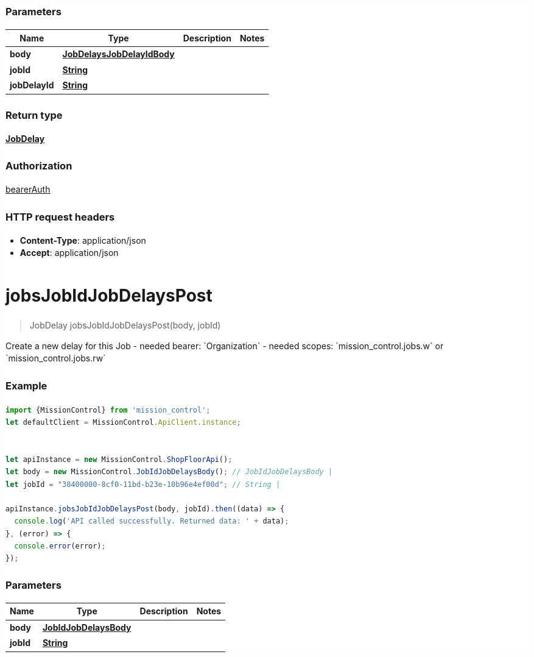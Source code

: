 ### Parameters

Name | Type | Description  | Notes
------------- | ------------- | ------------- | -------------
 **body** | [**JobDelaysJobDelayIdBody**](JobDelaysJobDelayIdBody.md)|  | 
 **jobId** | [**String**](.md)|  | 
 **jobDelayId** | [**String**](.md)|  | 

### Return type

[**JobDelay**](JobDelay.md)

### Authorization

[bearerAuth](../README.md#bearerAuth)

### HTTP request headers

 - **Content-Type**: application/json
 - **Accept**: application/json

<a name="jobsJobIdJobDelaysPost"></a>
# **jobsJobIdJobDelaysPost**
> JobDelay jobsJobIdJobDelaysPost(body, jobId)



Create a new delay for this Job - needed bearer: &#x60;Organization&#x60; - needed scopes: &#x60;mission_control.jobs.w&#x60; or &#x60;mission_control.jobs.rw&#x60;

### Example
```javascript
import {MissionControl} from 'mission_control';
let defaultClient = MissionControl.ApiClient.instance;


let apiInstance = new MissionControl.ShopFloorApi();
let body = new MissionControl.JobIdJobDelaysBody(); // JobIdJobDelaysBody | 
let jobId = "38400000-8cf0-11bd-b23e-10b96e4ef00d"; // String | 

apiInstance.jobsJobIdJobDelaysPost(body, jobId).then((data) => {
  console.log('API called successfully. Returned data: ' + data);
}, (error) => {
  console.error(error);
});

```

### Parameters

Name | Type | Description  | Notes
------------- | ------------- | ------------- | -------------
 **body** | [**JobIdJobDelaysBody**](JobIdJobDelaysBody.md)|  | 
 **jobId** | [**String**](.md)|  | 
